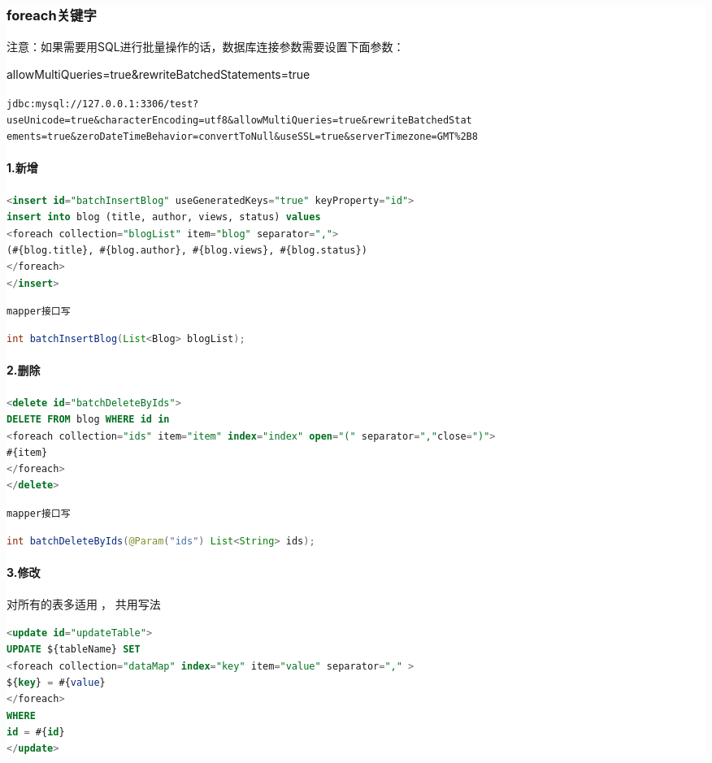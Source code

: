 
### foreach关键字

注意：如果需要用SQL进行批量操作的话，数据库连接参数需要设置下面参数：

allowMultiQueries=true&rewriteBatchedStatements=true

```
jdbc:mysql://127.0.0.1:3306/test?
useUnicode=true&characterEncoding=utf8&allowMultiQueries=true&rewriteBatchedStat
ements=true&zeroDateTimeBehavior=convertToNull&useSSL=true&serverTimezone=GMT%2B8
```

#### 1.新增

```sql
<insert id="batchInsertBlog" useGeneratedKeys="true" keyProperty="id">
insert into blog (title, author, views, status) values
<foreach collection="blogList" item="blog" separator=",">
(#{blog.title}, #{blog.author}, #{blog.views}, #{blog.status})
</foreach>
</insert>
```

    mapper接口写

```java
int batchInsertBlog(List<Blog> blogList);
```

#### 2.删除

```sql
<delete id="batchDeleteByIds">
DELETE FROM blog WHERE id in
<foreach collection="ids" item="item" index="index" open="(" separator=","close=")">
#{item}
</foreach>
</delete>
```

    mapper接口写

```java
int batchDeleteByIds(@Param("ids") List<String> ids);
```

#### 3.修改

对所有的表多适用 ， 共用写法

```sql
<update id="updateTable">
UPDATE ${tableName} SET
<foreach collection="dataMap" index="key" item="value" separator="," >
${key} = #{value}
</foreach>
WHERE
id = #{id}
</update>
```
